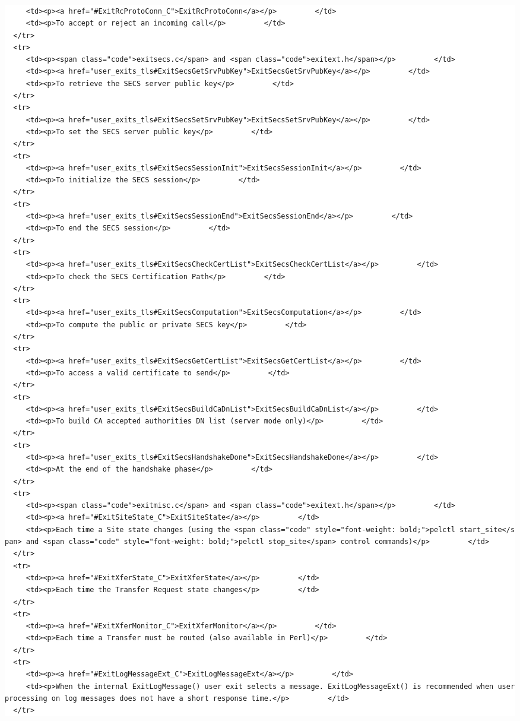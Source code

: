          <td><p><a href="#ExitRcProtoConn_C">ExitRcProtoConn</a></p>         </td>
         <td><p>To accept or reject an incoming call</p>         </td>
      </tr>
      <tr>
         <td><p><span class="code">exitsecs.c</span> and <span class="code">exitext.h</span></p>         </td>
         <td><p><a href="user_exits_tls#ExitSecsGetSrvPubKey">ExitSecsGetSrvPubKey</a></p>         </td>
         <td><p>To retrieve the SECS server public key</p>         </td>
      </tr>
      <tr>
         <td><p><a href="user_exits_tls#ExitSecsSetSrvPubKey">ExitSecsSetSrvPubKey</a></p>         </td>
         <td><p>To set the SECS server public key</p>         </td>
      </tr>
      <tr>
         <td><p><a href="user_exits_tls#ExitSecsSessionInit">ExitSecsSessionInit</a></p>         </td>
         <td><p>To initialize the SECS session</p>         </td>
      </tr>
      <tr>
         <td><p><a href="user_exits_tls#ExitSecsSessionEnd">ExitSecsSessionEnd</a></p>         </td>
         <td><p>To end the SECS session</p>         </td>
      </tr>
      <tr>
         <td><p><a href="user_exits_tls#ExitSecsCheckCertList">ExitSecsCheckCertList</a></p>         </td>
         <td><p>To check the SECS Certification Path</p>         </td>
      </tr>
      <tr>
         <td><p><a href="user_exits_tls#ExitSecsComputation">ExitSecsComputation</a></p>         </td>
         <td><p>To compute the public or private SECS key</p>         </td>
      </tr>
      <tr>
         <td><p><a href="user_exits_tls#ExitSecsGetCertList">ExitSecsGetCertList</a></p>         </td>
         <td><p>To access a valid certificate to send</p>         </td>
      </tr>
      <tr>
         <td><p><a href="user_exits_tls#ExitSecsBuildCaDnList">ExitSecsBuildCaDnList</a></p>         </td>
         <td><p>To build CA accepted authorities DN list (server mode only)</p>         </td>
      </tr>
      <tr>
         <td><p><a href="user_exits_tls#ExitSecsHandshakeDone">ExitSecsHandshakeDone</a></p>         </td>
         <td><p>At the end of the handshake phase</p>         </td>
      </tr>
      <tr>
         <td><p><span class="code">exitmisc.c</span> and <span class="code">exitext.h</span></p>         </td>
         <td><p><a href="#ExitSiteState_C">ExitSiteState</a></p>         </td>
         <td><p>Each time a Site state changes (using the <span class="code" style="font-weight: bold;">pelctl start_site</span> and <span class="code" style="font-weight: bold;">pelctl stop_site</span> control commands)</p>         </td>
      </tr>
      <tr>
         <td><p><a href="#ExitXferState_C">ExitXferState</a></p>         </td>
         <td><p>Each time the Transfer Request state changes</p>         </td>
      </tr>
      <tr>
         <td><p><a href="#ExitXferMonitor_C">ExitXferMonitor</a></p>         </td>
         <td><p>Each time a Transfer must be routed (also available in Perl)</p>         </td>
      </tr>
      <tr>
         <td><p><a href="#ExitLogMessageExt_C">ExitLogMessageExt</a></p>         </td>
         <td><p>When the internal ExitLogMessage() user exit selects a message. ExitLogMessageExt() is recommended when user processing on log messages does not have a short response time.</p>         </td>
      </tr>
   </tbody>
</table>